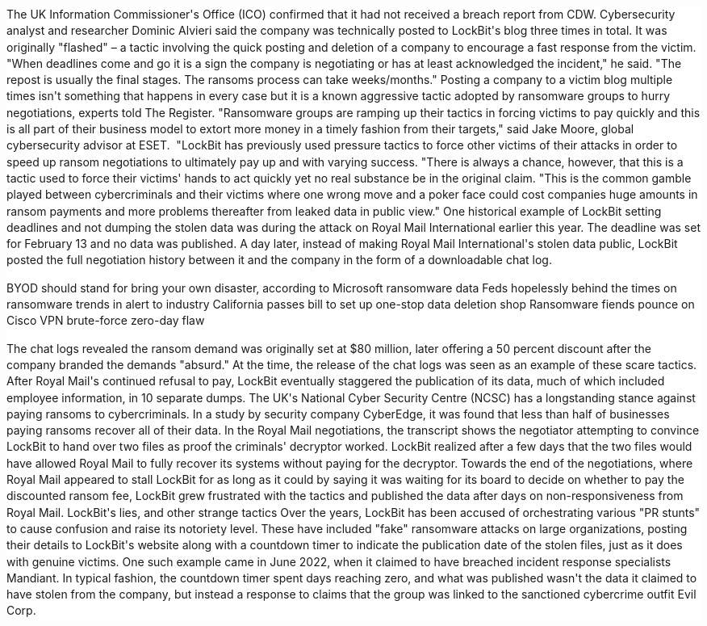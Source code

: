 





The UK Information Commissioner's Office (ICO) confirmed that it had not received a breach report from CDW.
Cybersecurity analyst and researcher Dominic Alvieri said the company was technically posted to LockBit's blog three times in total. It was originally "flashed" – a tactic involving the quick posting and deletion of a company to encourage a fast response from the victim.
"When deadlines come and go it is a sign the company is negotiating or has at least acknowledged the incident," he said.
"The repost is usually the final stages. The ransoms process can take weeks/months."
Posting a company to a victim blog multiple times isn't something that happens in every case but it is a known aggressive tactic adopted by ransomware groups to hurry negotiations, experts told The Register.
"Ransomware groups are ramping up their tactics in forcing victims to pay quickly and this is all part of their business model to extort more money in a timely fashion from their targets," said Jake Moore, global cybersecurity advisor at ESET. 
"LockBit has previously used pressure tactics to force other victims of their attacks in order to speed up ransom negotiations to ultimately pay up and with varying success.
"There is always a chance, however, that this is a tactic used to force their victims' hands to act quickly yet no real substance be in the original claim.
"This is the common gamble played between cybercriminals and their victims where one wrong move and a poker face could cost companies huge amounts in ransom payments and more problems thereafter from leaked data in public view."
One historical example of LockBit setting deadlines and not dumping the stolen data was during the attack on Royal Mail International earlier this year.
The deadline was set for February 13 and no data was published. A day later, instead of making Royal Mail International's stolen data public, LockBit posted the full negotiation history between it and the company in the form of a downloadable chat log.

BYOD should stand for bring your own disaster, according to Microsoft ransomware data
Feds hopelessly behind the times on ransomware trends in alert to industry
California passes bill to set up one-stop data deletion shop
Ransomware fiends pounce on Cisco VPN brute-force zero-day flaw

The chat logs revealed the ransom demand was originally set at $80 million, later offering a 50 percent discount after the company branded the demands "absurd."
At the time, the release of the chat logs was seen as an example of these scare tactics. After Royal Mail's continued refusal to pay, LockBit eventually staggered the publication of its data, much of which included employee information, in 10 separate dumps.
The UK's National Cyber Security Centre (NCSC) has a longstanding stance against paying ransoms to cybercriminals.
In a study by security company CyberEdge, it was found that less than half of businesses paying ransoms recover all of their data.
In the Royal Mail negotiations, the transcript shows the negotiator attempting to convince LockBit to hand over two files as proof the criminals' decryptor worked.
LockBit realized after a few days that the two files would have allowed Royal Mail to fully recover its systems without paying for the decryptor.
Towards the end of the negotiations, where Royal Mail appeared to stall LockBit for as long as it could by saying it was waiting for its board to decide on whether to pay the discounted ransom fee, LockBit grew frustrated with the tactics and published the data after days on non-responsiveness from Royal Mail.
LockBit's lies, and other strange tactics
Over the years, LockBit has been accused of orchestrating various "PR stunts" to cause confusion and raise its notoriety level.
These have included "fake" ransomware attacks on large organizations, posting their details to LockBit's website along with a countdown timer to indicate the publication date of the stolen files, just as it does with genuine victims.
One such example came in June 2022, when it claimed to have breached incident response specialists Mandiant. In typical fashion, the countdown timer spent days reaching zero, and what was published wasn't the data it claimed to have stolen from the company, but instead a response to claims that the group was linked to the sanctioned cybercrime outfit Evil Corp.